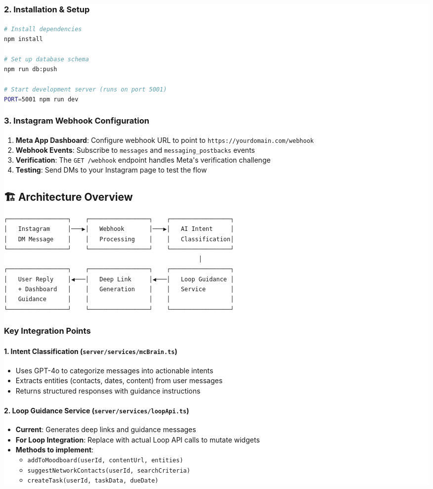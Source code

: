 ### 2. Installation & Setup

```bash
# Install dependencies
npm install

# Set up database schema
npm run db:push

# Start development server (runs on port 5001)
PORT=5001 npm run dev
```

### 3. Instagram Webhook Configuration

1. **Meta App Dashboard**: Configure webhook URL to point to `https://yourdomain.com/webhook`
2. **Webhook Events**: Subscribe to `messages` and `messaging_postbacks` events
3. **Verification**: The `GET /webhook` endpoint handles Meta's verification challenge
4. **Testing**: Send DMs to your Instagram page to test the flow

## 🏗️ Architecture Overview

```
┌─────────────────┐    ┌─────────────────┐    ┌─────────────────┐
│   Instagram     │───▶│   Webhook       │───▶│   AI Intent     │
│   DM Message    │    │   Processing    │    │   Classification│
└─────────────────┘    └─────────────────┘    └─────────────────┘
                                                       │
┌─────────────────┐    ┌─────────────────┐    ┌─────────────────┐
│   User Reply    │◀───│   Deep Link     │◀───│   Loop Guidance │
│   + Dashboard   │    │   Generation    │    │   Service       │
│   Guidance      │    │                 │    │                 │
└─────────────────┘    └─────────────────┘    └─────────────────┘
```

### Key Integration Points

#### 1. **Intent Classification** (`server/services/mcBrain.ts`)
- Uses GPT-4o to categorize messages into actionable intents
- Extracts entities (contacts, dates, content) from user messages
- Returns structured responses with guidance instructions

#### 2. **Loop Guidance Service** (`server/services/loopApi.ts`) 
- **Current**: Generates deep links and guidance messages
- **For Loop Integration**: Replace with actual Loop API calls to mutate widgets
- **Methods to implement**:
  - `addToMoodboard(userId, contentUrl, entities)`
  - `suggestNetworkContacts(userId, searchCriteria)`
  - `createTask(userId, taskData, dueDate)`
